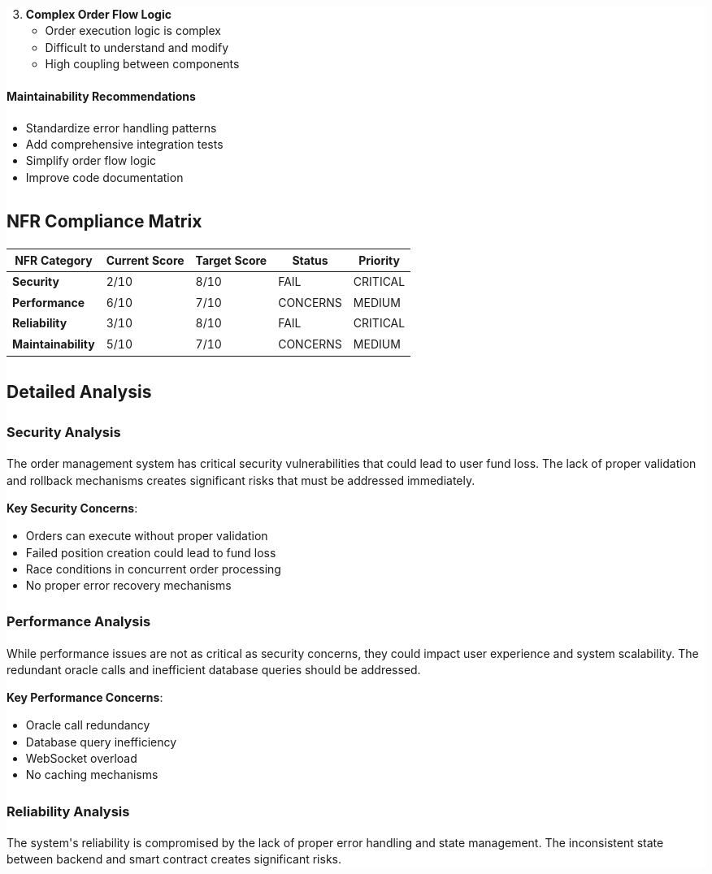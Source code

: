 3. **Complex Order Flow Logic**
   - Order execution logic is complex
   - Difficult to understand and modify
   - High coupling between components

#### Maintainability Recommendations
- Standardize error handling patterns
- Add comprehensive integration tests
- Simplify order flow logic
- Improve code documentation

## NFR Compliance Matrix

| NFR Category | Current Score | Target Score | Status | Priority |
|--------------|--------------|-------------|--------|----------|
| **Security** | 2/10 | 8/10 | FAIL | CRITICAL |
| **Performance** | 6/10 | 7/10 | CONCERNS | MEDIUM |
| **Reliability** | 3/10 | 8/10 | FAIL | CRITICAL |
| **Maintainability** | 5/10 | 7/10 | CONCERNS | MEDIUM |

## Detailed Analysis

### Security Analysis
The order management system has critical security vulnerabilities that could lead to user fund loss. The lack of proper validation and rollback mechanisms creates significant risks that must be addressed immediately.

**Key Security Concerns**:
- Orders can execute without proper validation
- Failed position creation could lead to fund loss
- Race conditions in concurrent order processing
- No proper error recovery mechanisms

### Performance Analysis
While performance issues are not as critical as security concerns, they could impact user experience and system scalability. The redundant oracle calls and inefficient database queries should be addressed.

**Key Performance Concerns**:
- Oracle call redundancy
- Database query inefficiency
- WebSocket overload
- No caching mechanisms

### Reliability Analysis
The system's reliability is compromised by the lack of proper error handling and state management. The inconsistent state between backend and smart contract creates significant risks.
